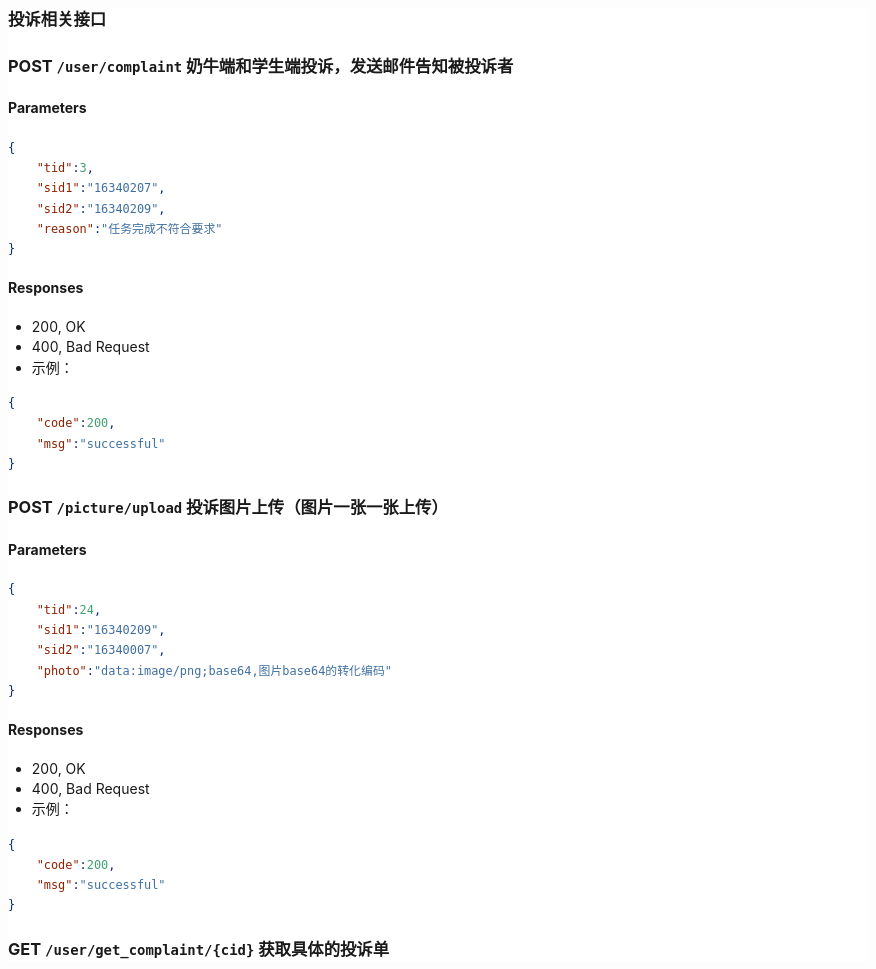 ### 投诉相关接口

### POST `/user/complaint` 奶牛端和学生端投诉，发送邮件告知被投诉者

#### Parameters

```json
{
	"tid":3,
    "sid1":"16340207",
    "sid2":"16340209",
    "reason":"任务完成不符合要求"
}
```

#### Responses

- 200, OK 
- 400, Bad Request
- 示例：

```json
{
    "code":200,
    "msg":"successful"
}
```

### POST `/picture/upload` 投诉图片上传（图片一张一张上传）

#### Parameters

```json
{
	"tid":24,
	"sid1":"16340209",
	"sid2":"16340007",
	"photo":"data:image/png;base64,图片base64的转化编码"
}
```

#### Responses

- 200, OK 
- 400, Bad Request
- 示例：

```json
{
    "code":200,
    "msg":"successful"
}
```

### GET `/user/get_complaint/{cid}` **获取具体的投诉单**
